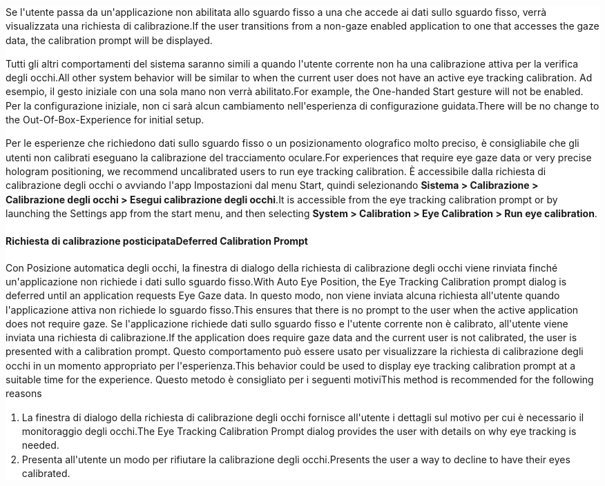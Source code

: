 <span data-ttu-id="4dae3-158">Se l'utente passa da un'applicazione non abilitata allo sguardo fisso a una che accede ai dati sullo sguardo fisso, verrà visualizzata una richiesta di calibrazione.</span><span class="sxs-lookup"><span data-stu-id="4dae3-158">If the user transitions from a non-gaze enabled application to one that accesses the gaze data, the calibration prompt will be displayed.</span></span> 

<span data-ttu-id="4dae3-159">Tutti gli altri comportamenti del sistema saranno simili a quando l'utente corrente non ha una calibrazione attiva per la verifica degli occhi.</span><span class="sxs-lookup"><span data-stu-id="4dae3-159">All other system behavior will be similar to when the current user does not have an active eye tracking calibration.</span></span> <span data-ttu-id="4dae3-160">Ad esempio, il gesto iniziale con una sola mano non verrà abilitato.</span><span class="sxs-lookup"><span data-stu-id="4dae3-160">For example, the One-handed Start gesture will not be enabled.</span></span> <span data-ttu-id="4dae3-161">Per la configurazione iniziale, non ci sarà alcun cambiamento nell'esperienza di configurazione guidata.</span><span class="sxs-lookup"><span data-stu-id="4dae3-161">There will be no change to the Out-Of-Box-Experience for initial setup.</span></span>

<span data-ttu-id="4dae3-162">Per le esperienze che richiedono dati sullo sguardo fisso o un posizionamento olografico molto preciso, è consigliabile che gli utenti non calibrati eseguano la calibrazione del tracciamento oculare.</span><span class="sxs-lookup"><span data-stu-id="4dae3-162">For experiences that require eye gaze data or very precise hologram positioning, we recommend uncalibrated users to run eye tracking calibration.</span></span> <span data-ttu-id="4dae3-163">È accessibile dalla richiesta di calibrazione degli occhi o avviando l'app Impostazioni dal menu Start, quindi selezionando **Sistema > Calibrazione > Calibrazione degli occhi > Esegui calibrazione degli occhi**.</span><span class="sxs-lookup"><span data-stu-id="4dae3-163">It is accessible from the eye tracking calibration prompt or by launching the Settings app from the start menu, and then selecting **System > Calibration > Eye Calibration > Run eye calibration**.</span></span>

#### <span data-ttu-id="4dae3-164">Richiesta di calibrazione posticipata</span><span class="sxs-lookup"><span data-stu-id="4dae3-164">Deferred Calibration Prompt</span></span>

<span data-ttu-id="4dae3-165">Con Posizione automatica degli occhi, la finestra di dialogo della richiesta di calibrazione degli occhi viene rinviata finché un'applicazione non richiede i dati sullo sguardo fisso.</span><span class="sxs-lookup"><span data-stu-id="4dae3-165">With Auto Eye Position, the Eye Tracking Calibration prompt dialog is deferred until an application requests Eye Gaze data.</span></span> <span data-ttu-id="4dae3-166">In questo modo, non viene inviata alcuna richiesta all'utente quando l'applicazione attiva non richiede lo sguardo fisso.</span><span class="sxs-lookup"><span data-stu-id="4dae3-166">This ensures that there is no prompt to the user when the active application does not require gaze.</span></span> <span data-ttu-id="4dae3-167">Se l'applicazione richiede dati sullo sguardo fisso e l'utente corrente non è calibrato, all'utente viene inviata una richiesta di calibrazione.</span><span class="sxs-lookup"><span data-stu-id="4dae3-167">If the application does require gaze data and the current user is not calibrated, the user is presented with a calibration prompt.</span></span> <span data-ttu-id="4dae3-168">Questo comportamento può essere usato per visualizzare la richiesta di calibrazione degli occhi in un momento appropriato per l'esperienza.</span><span class="sxs-lookup"><span data-stu-id="4dae3-168">This behavior could be used to display eye tracking calibration prompt at a suitable time for the experience.</span></span> <span data-ttu-id="4dae3-169">Questo metodo è consigliato per i seguenti motivi</span><span class="sxs-lookup"><span data-stu-id="4dae3-169">This method is recommended for the following reasons</span></span>

1.  <span data-ttu-id="4dae3-170">La finestra di dialogo della richiesta di calibrazione degli occhi fornisce all'utente i dettagli sul motivo per cui è necessario il monitoraggio degli occhi.</span><span class="sxs-lookup"><span data-stu-id="4dae3-170">The Eye Tracking Calibration Prompt dialog provides the user with details on why eye tracking is needed.</span></span>
2.  <span data-ttu-id="4dae3-171">Presenta all'utente un modo per rifiutare la calibrazione degli occhi.</span><span class="sxs-lookup"><span data-stu-id="4dae3-171">Presents the user a way to decline to have their eyes calibrated.</span></span>
